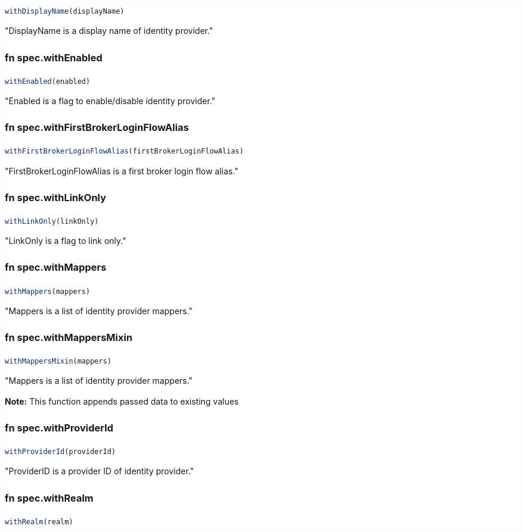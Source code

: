 ```ts
withDisplayName(displayName)
```

"DisplayName is a display name of identity provider."

### fn spec.withEnabled

```ts
withEnabled(enabled)
```

"Enabled is a flag to enable/disable identity provider."

### fn spec.withFirstBrokerLoginFlowAlias

```ts
withFirstBrokerLoginFlowAlias(firstBrokerLoginFlowAlias)
```

"FirstBrokerLoginFlowAlias is a first broker login flow alias."

### fn spec.withLinkOnly

```ts
withLinkOnly(linkOnly)
```

"LinkOnly is a flag to link only."

### fn spec.withMappers

```ts
withMappers(mappers)
```

"Mappers is a list of identity provider mappers."

### fn spec.withMappersMixin

```ts
withMappersMixin(mappers)
```

"Mappers is a list of identity provider mappers."

**Note:** This function appends passed data to existing values

### fn spec.withProviderId

```ts
withProviderId(providerId)
```

"ProviderID is a provider ID of identity provider."

### fn spec.withRealm

```ts
withRealm(realm)
```

